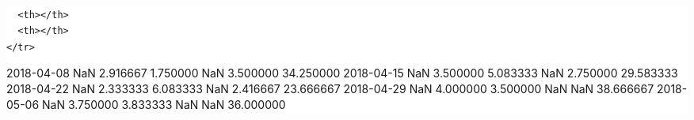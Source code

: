       <th></th>
      <th></th>
    </tr>
  </thead>
  <tbody>
    <tr>
      <th>2018-04-08</th>
      <td>NaN</td>
      <td>2.916667</td>
      <td>1.750000</td>
      <td>NaN</td>
      <td>3.500000</td>
      <td>34.250000</td>
    </tr>
    <tr>
      <th>2018-04-15</th>
      <td>NaN</td>
      <td>3.500000</td>
      <td>5.083333</td>
      <td>NaN</td>
      <td>2.750000</td>
      <td>29.583333</td>
    </tr>
    <tr>
      <th>2018-04-22</th>
      <td>NaN</td>
      <td>2.333333</td>
      <td>6.083333</td>
      <td>NaN</td>
      <td>2.416667</td>
      <td>23.666667</td>
    </tr>
    <tr>
      <th>2018-04-29</th>
      <td>NaN</td>
      <td>4.000000</td>
      <td>3.500000</td>
      <td>NaN</td>
      <td>NaN</td>
      <td>38.666667</td>
    </tr>
    <tr>
      <th>2018-05-06</th>
      <td>NaN</td>
      <td>3.750000</td>
      <td>3.833333</td>
      <td>NaN</td>
      <td>NaN</td>
      <td>36.000000</td>
    </tr>
  </tbody>
</table>
</div>
